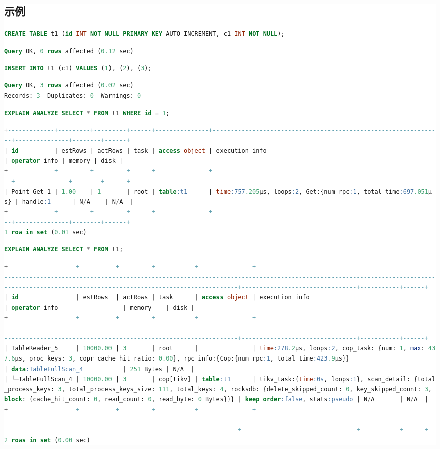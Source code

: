 ## 示例


```sql
CREATE TABLE t1 (id INT NOT NULL PRIMARY KEY AUTO_INCREMENT, c1 INT NOT NULL);
```

```sql
Query OK, 0 rows affected (0.12 sec)
```


```sql
INSERT INTO t1 (c1) VALUES (1), (2), (3);
```

```sql
Query OK, 3 rows affected (0.02 sec)
Records: 3  Duplicates: 0  Warnings: 0
```


```sql
EXPLAIN ANALYZE SELECT * FROM t1 WHERE id = 1;
```

```sql
+-------------+---------+---------+------+---------------+----------------------------------------------------------------+---------------+--------+------+
| id          | estRows | actRows | task | access object | execution info                                                 | operator info | memory | disk |
+-------------+---------+---------+------+---------------+----------------------------------------------------------------+---------------+--------+------+
| Point_Get_1 | 1.00    | 1       | root | table:t1      | time:757.205µs, loops:2, Get:{num_rpc:1, total_time:697.051µs} | handle:1      | N/A    | N/A  |
+-------------+---------+---------+------+---------------+----------------------------------------------------------------+---------------+--------+------+
1 row in set (0.01 sec)
```


```sql
EXPLAIN ANALYZE SELECT * FROM t1;
```

```sql
+-------------------+----------+---------+-----------+---------------+-------------------------------------------------------------------------------------------------------------------------------------------------------------------------------------------------------------------------------------------+--------------------------------+-----------+------+
| id                | estRows  | actRows | task      | access object | execution info                                                                                                                                                                                                                            | operator info                  | memory    | disk |
+-------------------+----------+---------+-----------+---------------+-------------------------------------------------------------------------------------------------------------------------------------------------------------------------------------------------------------------------------------------+--------------------------------+-----------+------+
| TableReader_5     | 10000.00 | 3       | root      |               | time:278.2µs, loops:2, cop_task: {num: 1, max: 437.6µs, proc_keys: 3, copr_cache_hit_ratio: 0.00}, rpc_info:{Cop:{num_rpc:1, total_time:423.9µs}}                                                                                         | data:TableFullScan_4           | 251 Bytes | N/A  |
| └─TableFullScan_4 | 10000.00 | 3       | cop[tikv] | table:t1      | tikv_task:{time:0s, loops:1}, scan_detail: {total_process_keys: 3, total_process_keys_size: 111, total_keys: 4, rocksdb: {delete_skipped_count: 0, key_skipped_count: 3, block: {cache_hit_count: 0, read_count: 0, read_byte: 0 Bytes}}} | keep order:false, stats:pseudo | N/A       | N/A  |
+-------------------+----------+---------+-----------+---------------+-------------------------------------------------------------------------------------------------------------------------------------------------------------------------------------------------------------------------------------------+--------------------------------+-----------+------+
2 rows in set (0.00 sec)
```